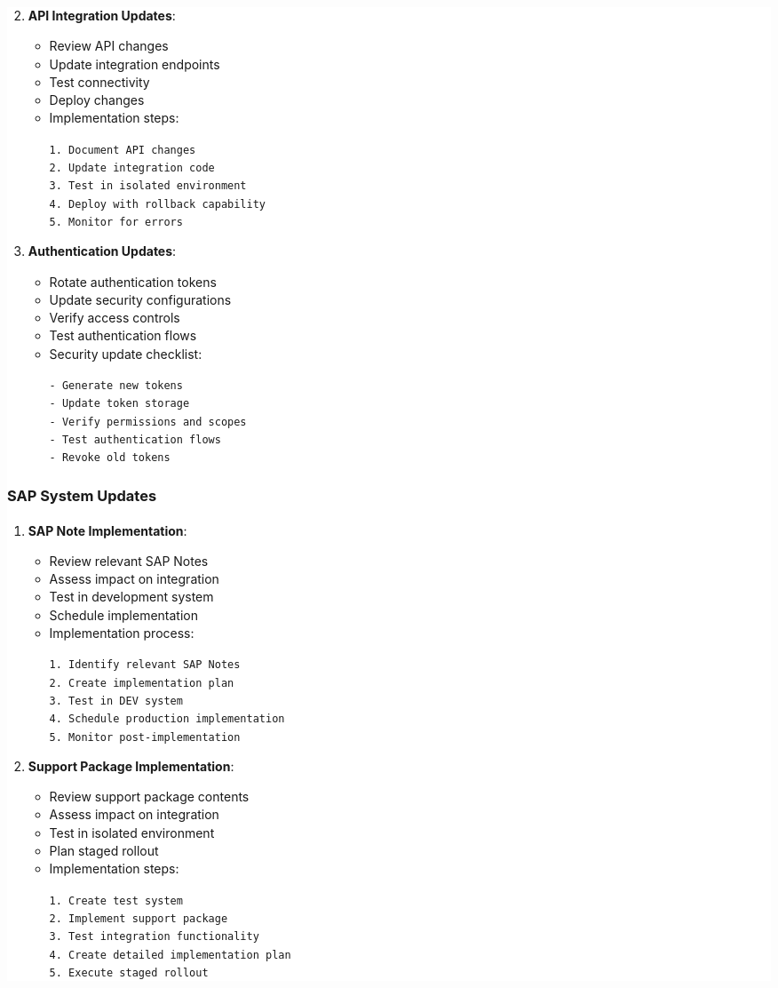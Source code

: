 2. **API Integration Updates**:
   - Review API changes
   - Update integration endpoints
   - Test connectivity
   - Deploy changes
   - Implementation steps:
     ```
     1. Document API changes
     2. Update integration code
     3. Test in isolated environment
     4. Deploy with rollback capability
     5. Monitor for errors
     ```

3. **Authentication Updates**:
   - Rotate authentication tokens
   - Update security configurations
   - Verify access controls
   - Test authentication flows
   - Security update checklist:
     ```
     - Generate new tokens
     - Update token storage
     - Verify permissions and scopes
     - Test authentication flows
     - Revoke old tokens
     ```

### SAP System Updates

1. **SAP Note Implementation**:
   - Review relevant SAP Notes
   - Assess impact on integration
   - Test in development system
   - Schedule implementation
   - Implementation process:
     ```
     1. Identify relevant SAP Notes
     2. Create implementation plan
     3. Test in DEV system
     4. Schedule production implementation
     5. Monitor post-implementation
     ```

2. **Support Package Implementation**:
   - Review support package contents
   - Assess impact on integration
   - Test in isolated environment
   - Plan staged rollout
   - Implementation steps:
     ```
     1. Create test system
     2. Implement support package
     3. Test integration functionality
     4. Create detailed implementation plan
     5. Execute staged rollout
     ```
